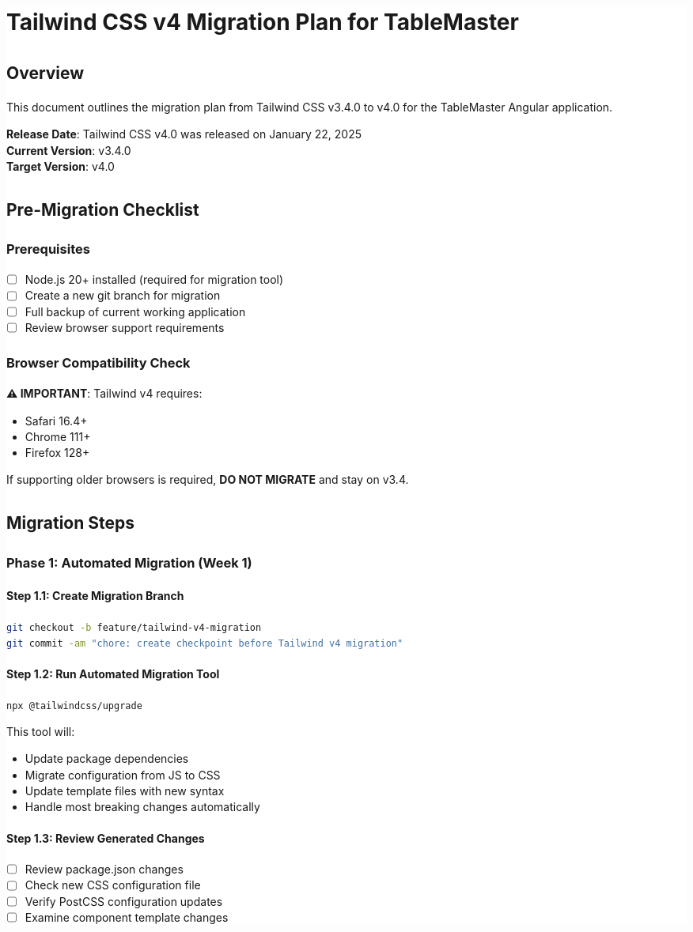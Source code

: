 # Tailwind CSS v4 Migration Plan for TableMaster

## Overview
This document outlines the migration plan from Tailwind CSS v3.4.0 to v4.0 for the TableMaster Angular application.

**Release Date**: Tailwind CSS v4.0 was released on January 22, 2025  
**Current Version**: v3.4.0  
**Target Version**: v4.0

## Pre-Migration Checklist

### Prerequisites
- [ ] Node.js 20+ installed (required for migration tool)
- [ ] Create a new git branch for migration
- [ ] Full backup of current working application
- [ ] Review browser support requirements

### Browser Compatibility Check
**⚠️ IMPORTANT**: Tailwind v4 requires:
- Safari 16.4+
- Chrome 111+
- Firefox 128+

If supporting older browsers is required, **DO NOT MIGRATE** and stay on v3.4.

## Migration Steps

### Phase 1: Automated Migration (Week 1)

#### Step 1.1: Create Migration Branch
```bash
git checkout -b feature/tailwind-v4-migration
git commit -am "chore: create checkpoint before Tailwind v4 migration"
```

#### Step 1.2: Run Automated Migration Tool
```bash
npx @tailwindcss/upgrade
```

This tool will:
- Update package dependencies
- Migrate configuration from JS to CSS
- Update template files with new syntax
- Handle most breaking changes automatically

#### Step 1.3: Review Generated Changes
- [ ] Review package.json changes
- [ ] Check new CSS configuration file
- [ ] Verify PostCSS configuration updates
- [ ] Examine component template changes

